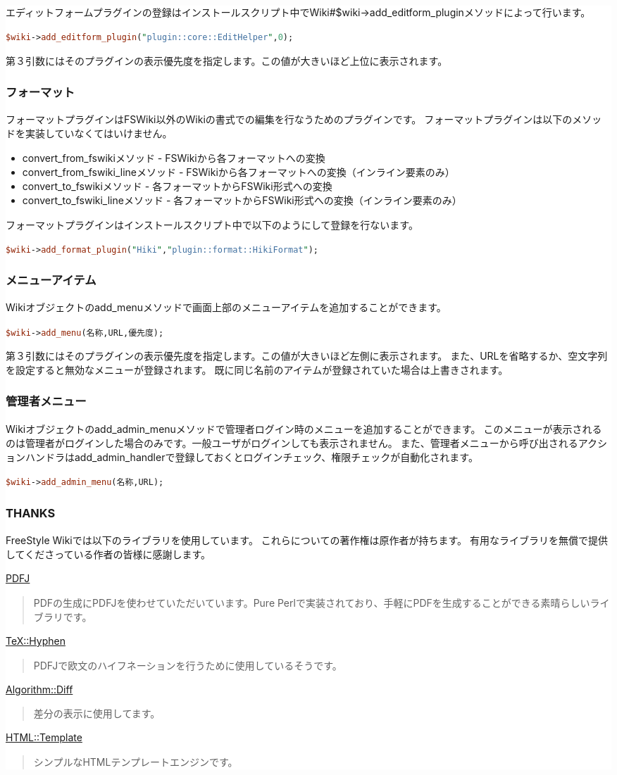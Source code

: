 エディットフォームプラグインの登録はインストールスクリプト中でWiki#$wiki->add_editform_pluginメソッドによって行います。
```perl
$wiki->add_editform_plugin("plugin::core::EditHelper",0);
```
第３引数にはそのプラグインの表示優先度を指定します。この値が大きいほど上位に表示されます。

### フォーマット

フォーマットプラグインはFSWiki以外のWikiの書式での編集を行なうためのプラグインです。
フォーマットプラグインは以下のメソッドを実装していなくてはいけません。

* convert_from_fswikiメソッド - FSWikiから各フォーマットへの変換
* convert_from_fswiki_lineメソッド - FSWikiから各フォーマットへの変換（インライン要素のみ）
* convert_to_fswikiメソッド - 各フォーマットからFSWiki形式への変換
* convert_to_fswiki_lineメソッド - 各フォーマットからFSWiki形式への変換（インライン要素のみ）

フォーマットプラグインはインストールスクリプト中で以下のようにして登録を行ないます。
```perl
$wiki->add_format_plugin("Hiki","plugin::format::HikiFormat");
```

### メニューアイテム

Wikiオブジェクトのadd_menuメソッドで画面上部のメニューアイテムを追加することができます。
```perl
$wiki->add_menu(名称,URL,優先度);
```
第３引数にはそのプラグインの表示優先度を指定します。この値が大きいほど左側に表示されます。
また、URLを省略するか、空文字列を設定すると無効なメニューが登録されます。
既に同じ名前のアイテムが登録されていた場合は上書きされます。

### 管理者メニュー

Wikiオブジェクトのadd_admin_menuメソッドで管理者ログイン時のメニューを追加することができます。
このメニューが表示されるのは管理者がログインした場合のみです。一般ユーザがログインしても表示されません。
また、管理者メニューから呼び出されるアクションハンドラはadd_admin_handlerで登録しておくとログインチェック、権限チェックが自動化されます。
```perl
$wiki->add_admin_menu(名称,URL);
```


### THANKS

FreeStyle Wikiでは以下のライブラリを使用しています。
これらについての著作権は原作者が持ちます。
有用なライブラリを無償で提供してくださっている作者の皆様に感謝します。

[PDFJ](http://hp1.jonex.ne.jp/~nakajima.yasushi/)
> PDFの生成にPDFJを使わせていただいています。Pure Perlで実装されており、手軽にPDFを生成することができる素晴らしいライブラリです。

[TeX::Hyphen](http://search.cpan.org/author/JANPAZ/TeX-Hyphen-0.140/)
> PDFJで欧文のハイフネーションを行うために使用しているそうです。

[Algorithm::Diff](http://search.cpan.org/author/NEDKONZ/Algorithm-Diff-1.15/)
> 差分の表示に使用してます。

[HTML::Template](http://search.cpan.org/author/SAMTREGAR/HTML-Template-2.6/)
> シンプルなHTMLテンプレートエンジンです。
